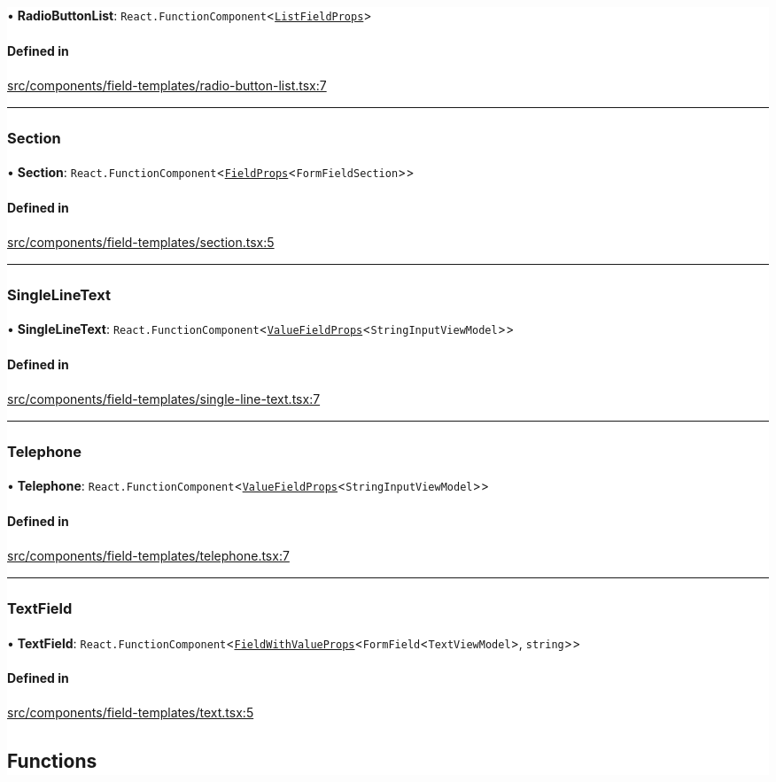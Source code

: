 • **RadioButtonList**: `React.FunctionComponent`<[`ListFieldProps`](README.md#listfieldprops)\>

#### Defined in

[src/components/field-templates/radio-button-list.tsx:7](https://github.com/Sitecore/jss/blob/25c4adcb9/packages/sitecore-jss-react-forms/src/components/field-templates/radio-button-list.tsx#L7)

___

### Section

• **Section**: `React.FunctionComponent`<[`FieldProps`](interfaces/FieldProps.md)<`FormFieldSection`\>\>

#### Defined in

[src/components/field-templates/section.tsx:5](https://github.com/Sitecore/jss/blob/25c4adcb9/packages/sitecore-jss-react-forms/src/components/field-templates/section.tsx#L5)

___

### SingleLineText

• **SingleLineText**: `React.FunctionComponent`<[`ValueFieldProps`](README.md#valuefieldprops)<`StringInputViewModel`\>\>

#### Defined in

[src/components/field-templates/single-line-text.tsx:7](https://github.com/Sitecore/jss/blob/25c4adcb9/packages/sitecore-jss-react-forms/src/components/field-templates/single-line-text.tsx#L7)

___

### Telephone

• **Telephone**: `React.FunctionComponent`<[`ValueFieldProps`](README.md#valuefieldprops)<`StringInputViewModel`\>\>

#### Defined in

[src/components/field-templates/telephone.tsx:7](https://github.com/Sitecore/jss/blob/25c4adcb9/packages/sitecore-jss-react-forms/src/components/field-templates/telephone.tsx#L7)

___

### TextField

• **TextField**: `React.FunctionComponent`<[`FieldWithValueProps`](interfaces/FieldWithValueProps.md)<`FormField`<`TextViewModel`\>, `string`\>\>

#### Defined in

[src/components/field-templates/text.tsx:5](https://github.com/Sitecore/jss/blob/25c4adcb9/packages/sitecore-jss-react-forms/src/components/field-templates/text.tsx#L5)

## Functions
